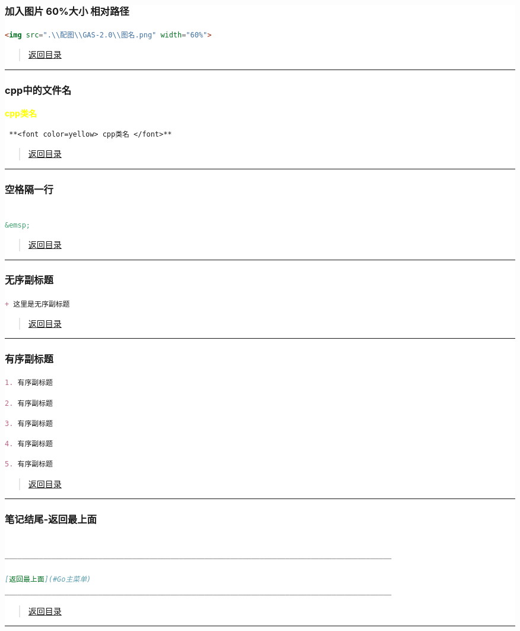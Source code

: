  ### 加入图片 60%大小 相对路径
 ```markdown
 <img src=".\\配图\\GAS-2.0\\图名.png" width="60%">
 ```
>[返回目录](#个人常用快捷输入)
__________________________________________________________________________
 ### cpp中的文件名
 **<font color=yellow> cpp类名 </font>**
 ```markdown
  **<font color=yellow> cpp类名 </font>**
 ```
>[返回目录](#个人常用快捷输入)
__________________________________________________________________________
 ### 空格隔一行
 ```markdown
 
&emsp;

 ```
>[返回目录](#个人常用快捷输入)
__________________________________________________________________________
 ### 无序副标题
```markdown
+ 这里是无序副标题
```
>[返回目录](#个人常用快捷输入)
__________________________________________________________________________
 ### 有序副标题
 ```markdown
 1. 有序副标题
 ```
 ```markdown
 2. 有序副标题
 ```
 ```markdown
 3. 有序副标题
 ```
 ```markdown
 4. 有序副标题
 ```
 ```markdown
 5. 有序副标题
 ```
>[返回目录](#个人常用快捷输入)
__________________________________________________________________________
 ### 笔记结尾-返回最上面
 ```markdown
 
___________________________________________________________________________________________

[返回最上面](#Go主菜单)
___________________________________________________________________________________________
 ```
>[返回目录](#个人常用快捷输入)
__________________________________________________________________________
